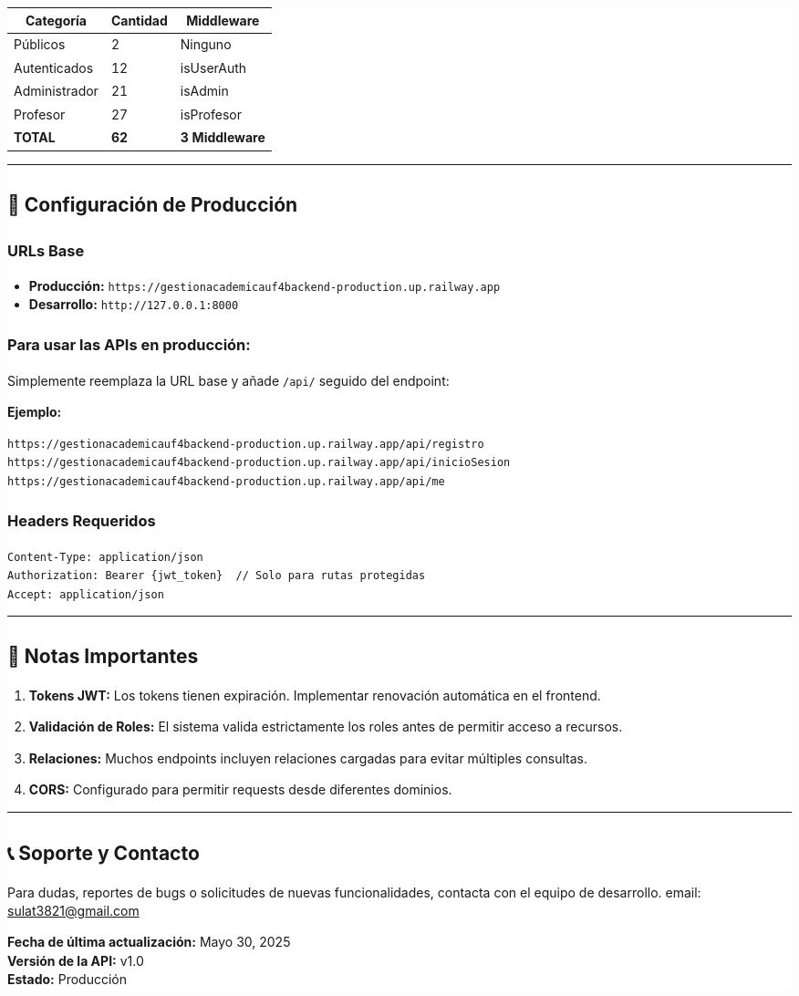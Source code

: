 | **Categoría** | **Cantidad** | **Middleware** |
|---------------|--------------|----------------|
| Públicos | 2 | Ninguno |
| Autenticados | 12 | isUserAuth |
| Administrador | 21 | isAdmin |
| Profesor | 27 | isProfesor |
| **TOTAL** | **62** | **3 Middleware** |

---

## 🔧 **Configuración de Producción**

### **URLs Base**
- **Producción:** `https://gestionacademicauf4backend-production.up.railway.app`
- **Desarrollo:** `http://127.0.0.1:8000`

### **Para usar las APIs en producción:**
Simplemente reemplaza la URL base y añade `/api/` seguido del endpoint:

**Ejemplo:**
```
https://gestionacademicauf4backend-production.up.railway.app/api/registro
https://gestionacademicauf4backend-production.up.railway.app/api/inicioSesion
https://gestionacademicauf4backend-production.up.railway.app/api/me
```

### **Headers Requeridos**
```http
Content-Type: application/json
Authorization: Bearer {jwt_token}  // Solo para rutas protegidas
Accept: application/json
```

---

## 📝 **Notas Importantes**

1. **Tokens JWT:** Los tokens tienen expiración. Implementar renovación automática en el frontend.

2. **Validación de Roles:** El sistema valida estrictamente los roles antes de permitir acceso a recursos.

3. **Relaciones:** Muchos endpoints incluyen relaciones cargadas para evitar múltiples consultas.

4. **CORS:** Configurado para permitir requests desde diferentes dominios.

---

## 📞 **Soporte y Contacto**

Para dudas, reportes de bugs o solicitudes de nuevas funcionalidades, contacta con el equipo de desarrollo.
email: sulat3821@gmail.com

**Fecha de última actualización:** Mayo 30, 2025  
**Versión de la API:** v1.0  
**Estado:** Producción
